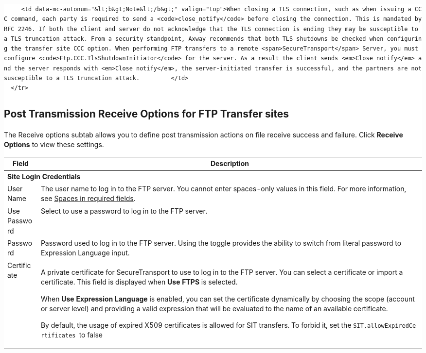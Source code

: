          <td data-mc-autonum="&lt;b&gt;Note&lt;/b&gt;" valign="top">When closing a TLS connection, such as when issuing a CCC command, each party is required to send a <code>close_notify</code> before closing the connection. This is mandated by RFC 2246. If both the client and server do not acknowledge that the TLS connection is ending they may be susceptible to a TLS truncation attack. From a security standpoint, Axway recommends that both TLS shutdowns be checked when configuring the transfer site CCC option. When performing FTP transfers to a remote <span>SecureTransport</span> Server, you must configure <code>Ftp.CCC.TlsShutdownInitiator</code> for the server. As a result the client sends <em>Close notify</em> and the server responds with <em>Close notify</em>, the server-initiated transfer is successful, and the partners are not susceptible to a TLS truncation attack.         </td>
      </tr>
</table>



## <span id="Post2"></span>Post Transmission Receive Options for FTP Transfer sites



The Receive options subtab allows you to define post transmission actions on file receive success and failure. Click **Receive Options** to view these settings.



<table cellspacing="0">
   <col/>
   <col/>
   <thead>
      <tr>
         <th>Field</th>
         <th>Description</th>
      </tr>
   </thead>
   <tbody>
      <tr>
         <td colspan="2"><strong>Site Login Credentials</strong>
         </td>
      </tr>
      <tr>
         <td>User Name         </td>
         <td>The user name to log in to the FTP server.  You cannot enter spaces-only values in this field. For more information, see <a href="../../useraccounts/t_st_create_user_account">Spaces in required fields</a>.         </td>
      </tr>
      <tr>
         <td>Use Password         </td>
         <td>Select to use a password to log in to the FTP server.          </td>
      </tr>
      <tr>
         <td>Password         </td>
         <td>Password used to log in to the FTP server. Using the toggle provides the ability to switch from literal password to Expression Language input.         </td>
      </tr>
      <tr>
         <td>Certificate         </td>
         <td>
            <p>A private certificate for SecureTransport to use to log in to the FTP server. You can select a certificate or import a certificate. This field is displayed when <b>Use FTPS</b> is selected.</p>
            <p>When <b>Use Expression Language</b> is enabled, you can set the certificate dynamically by choosing the scope (account or server level) and providing a valid expression that will be evaluated to the name of an available certificate.</p>
            <p>By default, the usage of expired X509 certificates is allowed for SIT transfers. To forbid it, set the <code>SIT.allowExpiredCertificates </code>to false</p>
         </td>
      </tr>
   </tbody>